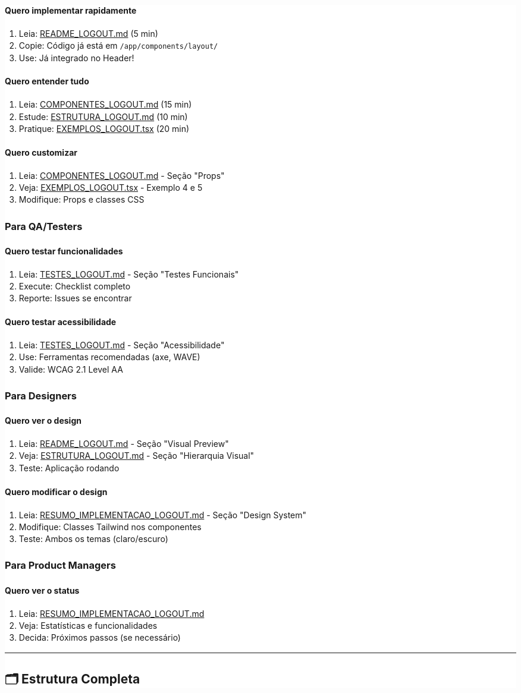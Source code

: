 #### Quero implementar rapidamente
1. Leia: [README_LOGOUT.md](README_LOGOUT.md) (5 min)
2. Copie: Código já está em `/app/components/layout/`
3. Use: Já integrado no Header!

#### Quero entender tudo
1. Leia: [COMPONENTES_LOGOUT.md](COMPONENTES_LOGOUT.md) (15 min)
2. Estude: [ESTRUTURA_LOGOUT.md](ESTRUTURA_LOGOUT.md) (10 min)
3. Pratique: [EXEMPLOS_LOGOUT.tsx](EXEMPLOS_LOGOUT.tsx) (20 min)

#### Quero customizar
1. Leia: [COMPONENTES_LOGOUT.md](COMPONENTES_LOGOUT.md) - Seção "Props"
2. Veja: [EXEMPLOS_LOGOUT.tsx](EXEMPLOS_LOGOUT.tsx) - Exemplo 4 e 5
3. Modifique: Props e classes CSS

### Para QA/Testers

#### Quero testar funcionalidades
1. Leia: [TESTES_LOGOUT.md](TESTES_LOGOUT.md) - Seção "Testes Funcionais"
2. Execute: Checklist completo
3. Reporte: Issues se encontrar

#### Quero testar acessibilidade
1. Leia: [TESTES_LOGOUT.md](TESTES_LOGOUT.md) - Seção "Acessibilidade"
2. Use: Ferramentas recomendadas (axe, WAVE)
3. Valide: WCAG 2.1 Level AA

### Para Designers

#### Quero ver o design
1. Leia: [README_LOGOUT.md](README_LOGOUT.md) - Seção "Visual Preview"
2. Veja: [ESTRUTURA_LOGOUT.md](ESTRUTURA_LOGOUT.md) - Seção "Hierarquia Visual"
3. Teste: Aplicação rodando

#### Quero modificar o design
1. Leia: [RESUMO_IMPLEMENTACAO_LOGOUT.md](RESUMO_IMPLEMENTACAO_LOGOUT.md) - Seção "Design System"
2. Modifique: Classes Tailwind nos componentes
3. Teste: Ambos os temas (claro/escuro)

### Para Product Managers

#### Quero ver o status
1. Leia: [RESUMO_IMPLEMENTACAO_LOGOUT.md](RESUMO_IMPLEMENTACAO_LOGOUT.md)
2. Veja: Estatísticas e funcionalidades
3. Decida: Próximos passos (se necessário)

---

## 🗂️ Estrutura Completa
